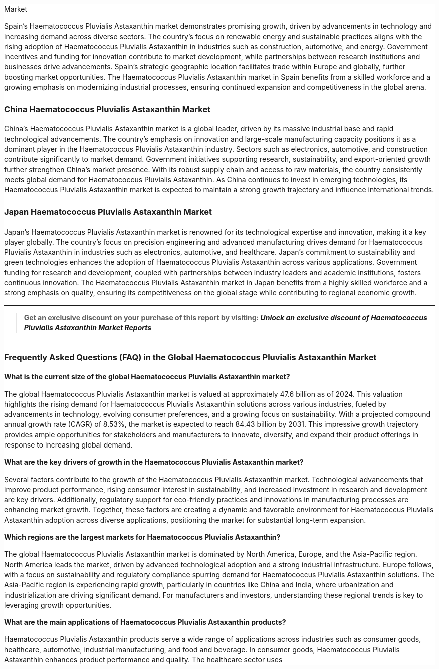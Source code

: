 Market</h3><p>Spain&rsquo;s Haematococcus Pluvialis Astaxanthin market demonstrates promising growth, driven by advancements in technology and increasing demand across diverse sectors. The country&rsquo;s focus on renewable energy and sustainable practices aligns with the rising adoption of Haematococcus Pluvialis Astaxanthin in industries such as construction, automotive, and energy. Government incentives and funding for innovation contribute to market development, while partnerships between research institutions and businesses drive advancements. Spain&rsquo;s strategic geographic location facilitates trade within Europe and globally, further boosting market opportunities. The Haematococcus Pluvialis Astaxanthin market in Spain benefits from a skilled workforce and a growing emphasis on modernizing industrial processes, ensuring continued expansion and competitiveness in the global arena.</p><h3>China Haematococcus Pluvialis Astaxanthin Market</h3><p>China&rsquo;s Haematococcus Pluvialis Astaxanthin market is a global leader, driven by its massive industrial base and rapid technological advancements. The country&rsquo;s emphasis on innovation and large-scale manufacturing capacity positions it as a dominant player in the Haematococcus Pluvialis Astaxanthin industry. Sectors such as electronics, automotive, and construction contribute significantly to market demand. Government initiatives supporting research, sustainability, and export-oriented growth further strengthen China&rsquo;s market presence. With its robust supply chain and access to raw materials, the country consistently meets global demand for Haematococcus Pluvialis Astaxanthin. As China continues to invest in emerging technologies, its Haematococcus Pluvialis Astaxanthin market is expected to maintain a strong growth trajectory and influence international trends.</p><h3>Japan Haematococcus Pluvialis Astaxanthin Market</h3><p>Japan&rsquo;s Haematococcus Pluvialis Astaxanthin market is renowned for its technological expertise and innovation, making it a key player globally. The country&rsquo;s focus on precision engineering and advanced manufacturing drives demand for Haematococcus Pluvialis Astaxanthin in industries such as electronics, automotive, and healthcare. Japan&rsquo;s commitment to sustainability and green technologies enhances the adoption of Haematococcus Pluvialis Astaxanthin across various applications. Government funding for research and development, coupled with partnerships between industry leaders and academic institutions, fosters continuous innovation. The Haematococcus Pluvialis Astaxanthin market in Japan benefits from a highly skilled workforce and a strong emphasis on quality, ensuring its competitiveness on the global stage while contributing to regional economic growth.</p><hr /><blockquote><p><strong>Get an exclusive discount on your purchase of this report by visiting: <em><a href="://marketresearchpulse.com/ask-for-discount/138196?utm_source=Github&amp;utm_medium=022">Unlock an exclusive discount of Haematococcus Pluvialis Astaxanthin Market Reports</a></em>&nbsp;</strong></p></blockquote><hr /><h3>Frequently Asked Questions (FAQ) in the Global Haematococcus Pluvialis Astaxanthin Market</h3><p><strong>What is the current size of the global Haematococcus Pluvialis Astaxanthin market?</strong></p><p>The global Haematococcus Pluvialis Astaxanthin market is valued at approximately 47.6 billion as of 2024. This valuation highlights the rising demand for Haematococcus Pluvialis Astaxanthin solutions across various industries, fueled by advancements in technology, evolving consumer preferences, and a growing focus on sustainability. With a projected compound annual growth rate (CAGR) of 8.53%, the market is expected to reach 84.43 billion by 2031. This impressive growth trajectory provides ample opportunities for stakeholders and manufacturers to innovate, diversify, and expand their product offerings in response to increasing global demand.</p><p><strong>What are the key drivers of growth in the Haematococcus Pluvialis Astaxanthin market?</strong></p><p>Several factors contribute to the growth of the Haematococcus Pluvialis Astaxanthin market. Technological advancements that improve product performance, rising consumer interest in sustainability, and increased investment in research and development are key drivers. Additionally, regulatory support for eco-friendly practices and innovations in manufacturing processes are enhancing market growth. Together, these factors are creating a dynamic and favorable environment for Haematococcus Pluvialis Astaxanthin adoption across diverse applications, positioning the market for substantial long-term expansion.</p><p><strong>Which regions are the largest markets for Haematococcus Pluvialis Astaxanthin?</strong></p><p>The global Haematococcus Pluvialis Astaxanthin market is dominated by North America, Europe, and the Asia-Pacific region. North America leads the market, driven by advanced technological adoption and a strong industrial infrastructure. Europe follows, with a focus on sustainability and regulatory compliance spurring demand for Haematococcus Pluvialis Astaxanthin solutions. The Asia-Pacific region is experiencing rapid growth, particularly in countries like China and India, where urbanization and industrialization are driving significant demand. For manufacturers and investors, understanding these regional trends is key to leveraging growth opportunities.</p><p><strong>What are the main applications of Haematococcus Pluvialis Astaxanthin products?</strong></p><p>Haematococcus Pluvialis Astaxanthin products serve a wide range of applications across industries such as consumer goods, healthcare, automotive, industrial manufacturing, and food and beverage. In consumer goods, Haematococcus Pluvialis Astaxanthin enhances product performance and quality. The healthcare sector uses